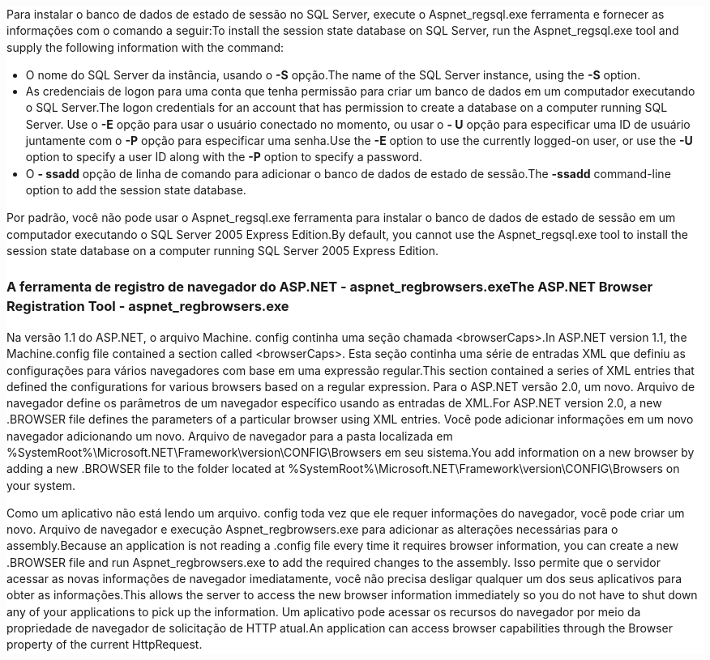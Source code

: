 <span data-ttu-id="c5093-351">Para instalar o banco de dados de estado de sessão no SQL Server, execute o Aspnet\_regsql.exe ferramenta e fornecer as informações com o comando a seguir:</span><span class="sxs-lookup"><span data-stu-id="c5093-351">To install the session state database on SQL Server, run the Aspnet\_regsql.exe tool and supply the following information with the command:</span></span>

- <span data-ttu-id="c5093-352">O nome do SQL Server da instância, usando o **-S** opção.</span><span class="sxs-lookup"><span data-stu-id="c5093-352">The name of the SQL Server instance, using the **-S** option.</span></span>
- <span data-ttu-id="c5093-353">As credenciais de logon para uma conta que tenha permissão para criar um banco de dados em um computador executando o SQL Server.</span><span class="sxs-lookup"><span data-stu-id="c5093-353">The logon credentials for an account that has permission to create a database on a computer running SQL Server.</span></span> <span data-ttu-id="c5093-354">Use o **-E** opção para usar o usuário conectado no momento, ou usar o **- U** opção para especificar uma ID de usuário juntamente com o **-P** opção para especificar uma senha.</span><span class="sxs-lookup"><span data-stu-id="c5093-354">Use the **-E** option to use the currently logged-on user, or use the **-U** option to specify a user ID along with the **-P** option to specify a password.</span></span>
- <span data-ttu-id="c5093-355">O **- ssadd** opção de linha de comando para adicionar o banco de dados de estado de sessão.</span><span class="sxs-lookup"><span data-stu-id="c5093-355">The **-ssadd** command-line option to add the session state database.</span></span>

<span data-ttu-id="c5093-356">Por padrão, você não pode usar o Aspnet\_regsql.exe ferramenta para instalar o banco de dados de estado de sessão em um computador executando o SQL Server 2005 Express Edition.</span><span class="sxs-lookup"><span data-stu-id="c5093-356">By default, you cannot use the Aspnet\_regsql.exe tool to install the session state database on a computer running SQL Server 2005 Express Edition.</span></span>

### <a name="the-aspnet-browser-registration-tool---aspnetregbrowsersexe"></a><span data-ttu-id="c5093-357">A ferramenta de registro de navegador do ASP.NET - aspnet\_regbrowsers.exe</span><span class="sxs-lookup"><span data-stu-id="c5093-357">The ASP.NET Browser Registration Tool - aspnet\_regbrowsers.exe</span></span>

<span data-ttu-id="c5093-358">Na versão 1.1 do ASP.NET, o arquivo Machine. config continha uma seção chamada &lt;browserCaps&gt;.</span><span class="sxs-lookup"><span data-stu-id="c5093-358">In ASP.NET version 1.1, the Machine.config file contained a section called &lt;browserCaps&gt;.</span></span> <span data-ttu-id="c5093-359">Esta seção continha uma série de entradas XML que definiu as configurações para vários navegadores com base em uma expressão regular.</span><span class="sxs-lookup"><span data-stu-id="c5093-359">This section contained a series of XML entries that defined the configurations for various browsers based on a regular expression.</span></span> <span data-ttu-id="c5093-360">Para o ASP.NET versão 2.0, um novo. Arquivo de navegador define os parâmetros de um navegador específico usando as entradas de XML.</span><span class="sxs-lookup"><span data-stu-id="c5093-360">For ASP.NET version 2.0, a new .BROWSER file defines the parameters of a particular browser using XML entries.</span></span> <span data-ttu-id="c5093-361">Você pode adicionar informações em um novo navegador adicionando um novo. Arquivo de navegador para a pasta localizada em %SystemRoot%\Microsoft.NET\Framework\version\CONFIG\Browsers em seu sistema.</span><span class="sxs-lookup"><span data-stu-id="c5093-361">You add information on a new browser by adding a new .BROWSER file to the folder located at %SystemRoot%\Microsoft.NET\Framework\version\CONFIG\Browsers on your system.</span></span>

<span data-ttu-id="c5093-362">Como um aplicativo não está lendo um arquivo. config toda vez que ele requer informações do navegador, você pode criar um novo. Arquivo de navegador e execução Aspnet\_regbrowsers.exe para adicionar as alterações necessárias para o assembly.</span><span class="sxs-lookup"><span data-stu-id="c5093-362">Because an application is not reading a .config file every time it requires browser information, you can create a new .BROWSER file and run Aspnet\_regbrowsers.exe to add the required changes to the assembly.</span></span> <span data-ttu-id="c5093-363">Isso permite que o servidor acessar as novas informações de navegador imediatamente, você não precisa desligar qualquer um dos seus aplicativos para obter as informações.</span><span class="sxs-lookup"><span data-stu-id="c5093-363">This allows the server to access the new browser information immediately so you do not have to shut down any of your applications to pick up the information.</span></span> <span data-ttu-id="c5093-364">Um aplicativo pode acessar os recursos do navegador por meio da propriedade de navegador de solicitação de HTTP atual.</span><span class="sxs-lookup"><span data-stu-id="c5093-364">An application can access browser capabilities through the Browser property of the current HttpRequest.</span></span>

